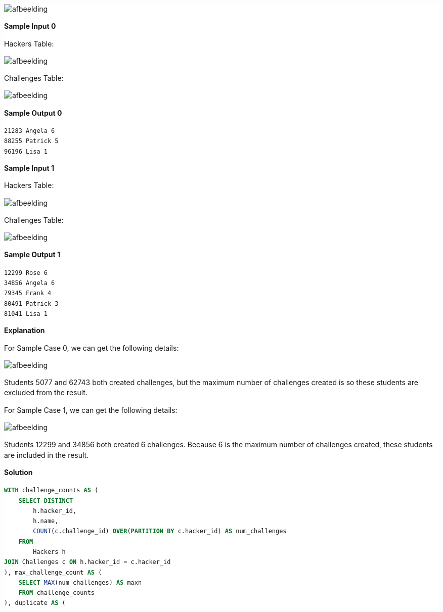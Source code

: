 ![afbeelding](https://github.com/MarkoButorac/SQL-HackerRank/assets/141552522/6b747014-8711-4527-8eff-ac98381e2e9d)



**Sample Input 0**

Hackers Table: 

![afbeelding](https://github.com/MarkoButorac/SQL-HackerRank/assets/141552522/a016f67d-4ebc-4053-a201-4998265aa268)

Challenges Table: 

![afbeelding](https://github.com/MarkoButorac/SQL-HackerRank/assets/141552522/39288d59-d6e8-4a8d-a326-c5a7dba90e8f)

**Sample Output 0**
```
21283 Angela 6
88255 Patrick 5
96196 Lisa 1
```

**Sample Input 1**

Hackers Table: 

![afbeelding](https://github.com/MarkoButorac/SQL-HackerRank/assets/141552522/6b8a9009-613e-44d1-a915-6a8b5e81bf8b)

Challenges Table: 

![afbeelding](https://github.com/MarkoButorac/SQL-HackerRank/assets/141552522/d660243c-11a4-444b-9e22-eaf304ea7b40)

**Sample Output 1**
```
12299 Rose 6
34856 Angela 6
79345 Frank 4
80491 Patrick 3
81041 Lisa 1
```

**Explanation**

For Sample Case 0, we can get the following details:

![afbeelding](https://github.com/MarkoButorac/SQL-HackerRank/assets/141552522/57513b90-d8cf-46e7-a53a-fdd74b935cb5)

Students 5077 and 62743 both created challenges, but the maximum number of challenges created is so these students are excluded from the result.

For Sample Case 1, we can get the following details: 

![afbeelding](https://github.com/MarkoButorac/SQL-HackerRank/assets/141552522/68188314-7d0a-49ec-a837-d2be65a89f19)

Students 12299 and 34856 both created 6 challenges. Because 6 is the maximum number of challenges created, these students are included in the result.

**Solution**
```sql
WITH challenge_counts AS (
    SELECT DISTINCT
        h.hacker_id,
        h.name,
        COUNT(c.challenge_id) OVER(PARTITION BY c.hacker_id) AS num_challenges
    FROM
        Hackers h 
JOIN Challenges c ON h.hacker_id = c.hacker_id
), max_challenge_count AS (
    SELECT MAX(num_challenges) AS maxn
    FROM challenge_counts
), duplicate AS (
```
